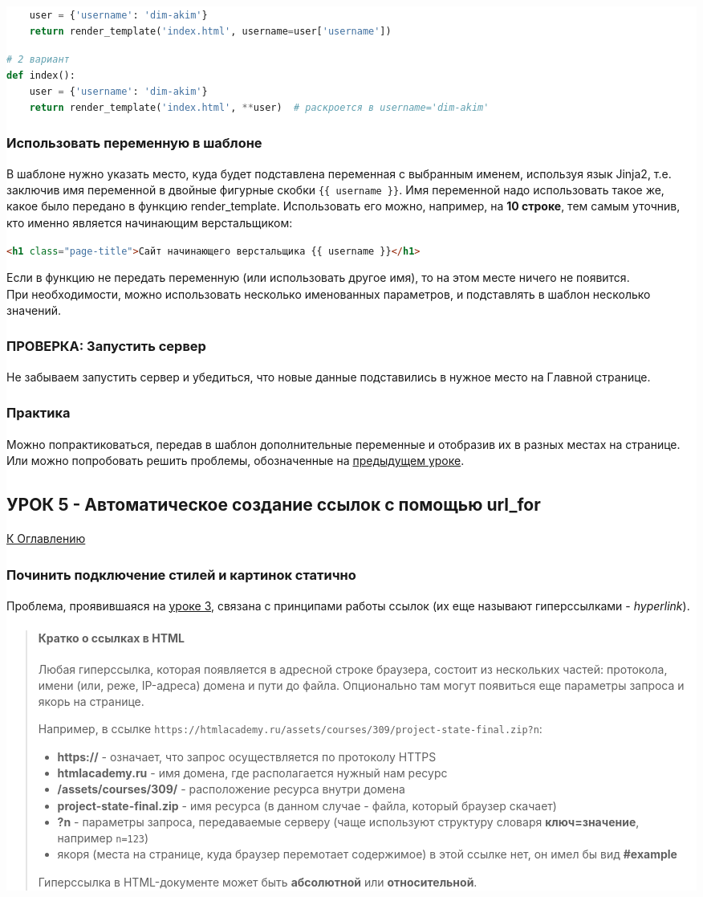 ```python
    user = {'username': 'dim-akim'}
    return render_template('index.html', username=user['username'])
```
```python
# 2 вариант
def index():
    user = {'username': 'dim-akim'}
    return render_template('index.html', **user)  # раскроется в username='dim-akim'
```

### <a id="step-4.4"></a> Использовать переменную в шаблоне
В шаблоне нужно указать место, куда будет подставлена переменная с выбранным именем, используя язык Jinja2, т.е.
заключив имя переменной в двойные фигурные скобки `{{ username }}`. Имя переменной надо использовать такое же,
какое было передано в функцию render_template. Использовать его можно, например, на **10 строке**, тем самым уточнив,
кто именно является начинающим верстальщиком:
```html
<h1 class="page-title">Сайт начинающего верстальщика {{ username }}</h1>
```
Если в функцию не передать переменную (или использовать другое имя), то на этом месте ничего не появится.  
При необходимости, можно использовать несколько именованных параметров, и подставлять в шаблон несколько значений.

### <a id="step-4.5"></a> ПРОВЕРКА: Запустить сервер
Не забываем запустить сервер и убедиться, что новые данные подставились в нужное место на Главной странице.

### <a id="step-4.6"></a> Практика
Можно попрактиковаться, передав в шаблон дополнительные переменные и отобразив их в разных местах на странице.  
Или можно попробовать решить проблемы, обозначенные на [предыдущем уроке](#step-3.5).

## <a id="lesson-5"></a> УРОК 5 - Автоматическое создание ссылок с помощью url_for
[К Оглавлению](#menu)
### <a id="step-5.1"></a> Починить подключение стилей и картинок статично
Проблема, проявившаяся на [уроке 3](#step-3.5), связана с принципами работы ссылок (их еще называют гиперссылками -
_hyperlink_). 
> #### <a id="step-5.2"></a> Кратко о ссылках в HTML
> 
> Любая гиперссылка, которая появляется в адресной строке браузера, состоит из нескольких частей: протокола, имени
> (или, реже, IP-адреса) домена и пути до файла. Опционально там могут появиться еще параметры запроса и якорь на странице.
> 
> Например, в ссылке `https://htmlacademy.ru/assets/courses/309/project-state-final.zip?n`:
> * **https://** - означает, что запрос осуществляется по протоколу HTTPS
> * **htmlacademy.ru** - имя домена, где располагается нужный нам ресурс
> * **/assets/courses/309/** - расположение ресурса внутри домена
> * **project-state-final.zip** - имя ресурса (в данном случае - файла, который браузер скачает)
> * **?n** - параметры запроса, передаваемые серверу (чаще используют структуру словаря **ключ=значение**, например `n=123`)
> * якоря (места на странице, куда браузер перемотает содержимое) в этой ссылке нет, он имел бы вид **#example**
> 
> Гиперссылка в HTML-документе может быть **абсолютной** или **относительной**.  

[html-academy-link]: https://htmlacademy.ru/ "Обучение HTML и CSS"
[pycharm-download-link]: https://www.jetbrains.com/pycharm/download/ "Скачать PyCharm"
[basic-html-css-link]: https://htmlacademy.ru/courses/basic-html-css "Знакомство с HTML и CSS"
[web-designer-blog-link]: https://htmlacademy.ru/assets/courses/309/project-state-final.zip?n "Сайт начинающего верстальщика"
